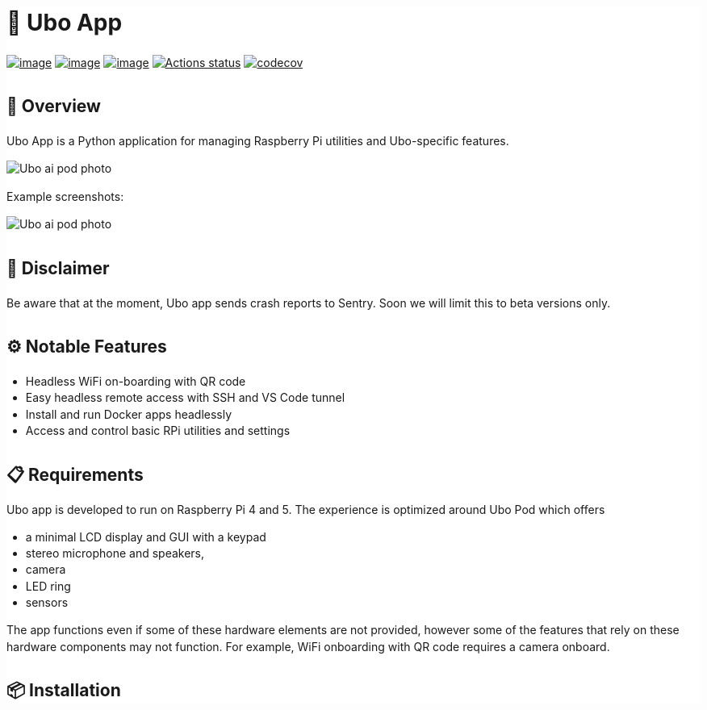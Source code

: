 # 🚀 Ubo App

[![image](https://img.shields.io/pypi/v/ubo-app.svg)](https://pypi.python.org/pypi/ubo-app)
[![image](https://img.shields.io/pypi/l/ubo-app.svg)](https://github.com/ubopod/ubo-app/LICENSE)
[![image](https://img.shields.io/pypi/pyversions/ubo-app.svg)](https://pypi.python.org/pypi/ubo-app)
[![Actions status](https://github.com/ubopod/ubo-app/workflows/CI/CD/badge.svg)](https://github.com/ubopod/ubo-app/actions)
[![codecov](https://codecov.io/gh/ubopod/ubo-app/graph/badge.svg?token=KUI1KRDDY0)](https://codecov.io/gh/ubopod/ubo-app)

## 🌟 Overview

Ubo App is a Python application for managing Raspberry Pi utilities and Ubo-specific
features.

<img width="550" alt="Ubo ai pod photo" src="https://github.com/ubopod/ubo-app/assets/94014876/9438ab51-9b40-46b8-a656-80b8fcb72bc3">

Example screenshots:

<img width="200" alt="Ubo ai pod photo" src="https://github.com/ubopod/ubo-app/assets/94014876/899d32e4-ef8e-4849-a967-1e21ad12297a">

## 🚧 Disclaimer

Be aware that at the moment, Ubo app sends crash reports to Sentry. Soon we will
limit this to beta versions only.

## ⚙️ Notable Features

- Headless WiFi on-boarding with QR code
- Easy headless remote access with SSH and VS Code tunnel
- Install and run Docker apps headlessly
- Access and control basic RPi utilities and settings

## 📋 Requirements

Ubo app is developed to run on Raspberry Pi 4 and 5. The experience is optimized around Ubo Pod which offers

- a minimal LCD display and GUI with a keypad
- stereo microphone and speakers,
- camera
- LED ring
- sensors

The app functions even if some of these hardware elements are not provided, however some of the features that rely on these hardware components may not function. For example, WiFi onboarding with QR code requires a camera onboard.

## 📦 Installation
